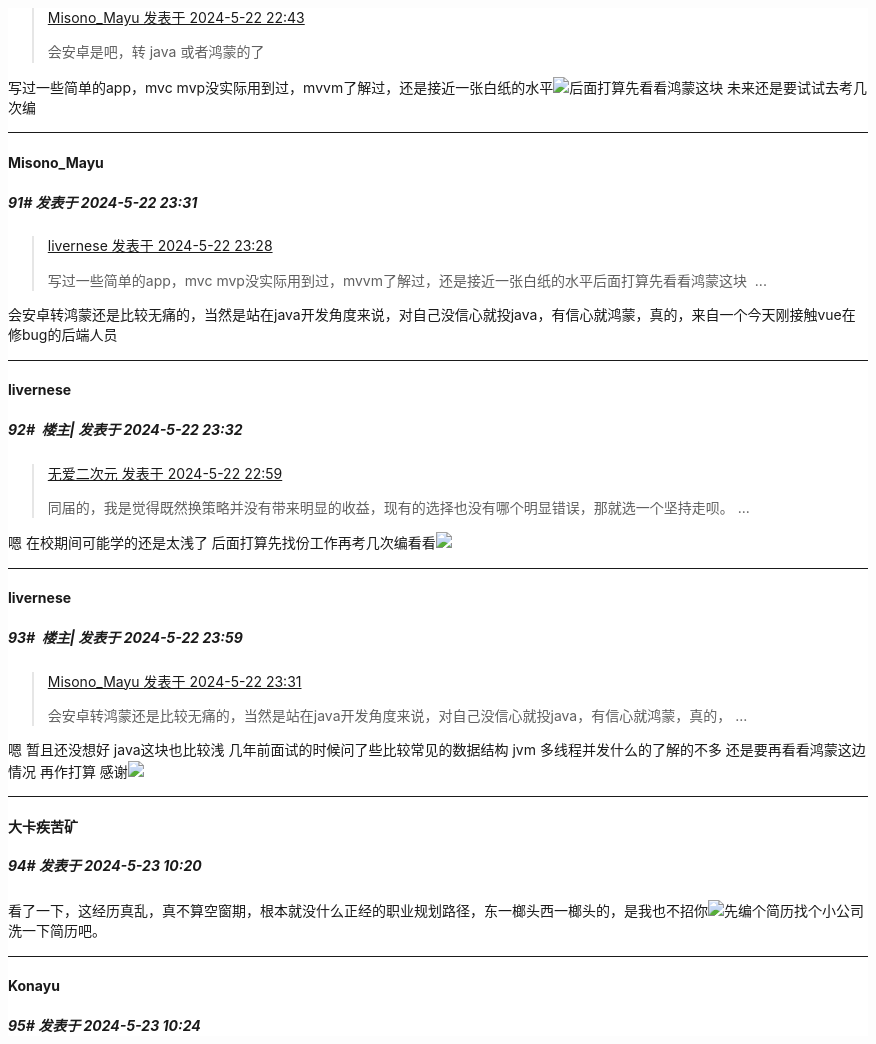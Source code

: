 <blockquote><a href="httphttps://bbs.saraba1st.com/2b/forum.php?mod=redirect&amp;goto=findpost&amp;pid=64969267&amp;ptid=2184388" target="_blank">Misono_Mayu 发表于 2024-5-22 22:43</a>

会安卓是吧，转 java 或者鸿蒙的了</blockquote>
写过一些简单的app，mvc mvp没实际用到过，mvvm了解过，还是接近一张白纸的水平<img src="https://static.saraba1st.com/image/smiley/face2017/168.gif">后面打算先看看鸿蒙这块 未来还是要试试去考几次编


*****

####  Misono_Mayu  
##### 91#       发表于 2024-5-22 23:31

<blockquote><a href="httphttps://bbs.saraba1st.com/2b/forum.php?mod=redirect&amp;goto=findpost&amp;pid=64969662&amp;ptid=2184388" target="_blank">livernese 发表于 2024-5-22 23:28</a>

写过一些简单的app，mvc mvp没实际用到过，mvvm了解过，还是接近一张白纸的水平后面打算先看看鸿蒙这块  ...</blockquote>
会安卓转鸿蒙还是比较无痛的，当然是站在java开发角度来说，对自己没信心就投java，有信心就鸿蒙，真的，来自一个今天刚接触vue在修bug的后端人员

*****

####  livernese  
##### 92#         楼主| 发表于 2024-5-22 23:32

<blockquote><a href="httphttps://bbs.saraba1st.com/2b/forum.php?mod=redirect&amp;goto=findpost&amp;pid=64969420&amp;ptid=2184388" target="_blank">无爱二次元 发表于 2024-5-22 22:59</a>

同届的，我是觉得既然换策略并没有带来明显的收益，现有的选择也没有哪个明显错误，那就选一个坚持走呗。 ...</blockquote>
嗯 在校期间可能学的还是太浅了 后面打算先找份工作再考几次编看看<img src="https://static.saraba1st.com/image/smiley/face2017/069.png" referrerpolicy="no-referrer">


*****

####  livernese  
##### 93#         楼主| 发表于 2024-5-22 23:59

<blockquote><a href="httphttps://bbs.saraba1st.com/2b/forum.php?mod=redirect&amp;goto=findpost&amp;pid=64969676&amp;ptid=2184388" target="_blank">Misono_Mayu 发表于 2024-5-22 23:31</a>

会安卓转鸿蒙还是比较无痛的，当然是站在java开发角度来说，对自己没信心就投java，有信心就鸿蒙，真的， ...</blockquote>
嗯 暂且还没想好 java这块也比较浅 几年前面试的时候问了些比较常见的数据结构 jvm 多线程并发什么的了解的不多 还是要再看看鸿蒙这边情况 再作打算 感谢<img src="https://static.saraba1st.com/image/smiley/face2017/057.png" referrerpolicy="no-referrer">


*****

####  大卡疾苦矿  
##### 94#       发表于 2024-5-23 10:20

看了一下，这经历真乱，真不算空窗期，根本就没什么正经的职业规划路径，东一榔头西一榔头的，是我也不招你<img src="https://static.saraba1st.com/image/smiley/face2017/001.png" referrerpolicy="no-referrer">先编个简历找个小公司洗一下简历吧。


*****

####  Konayu  
##### 95#       发表于 2024-5-23 10:24
